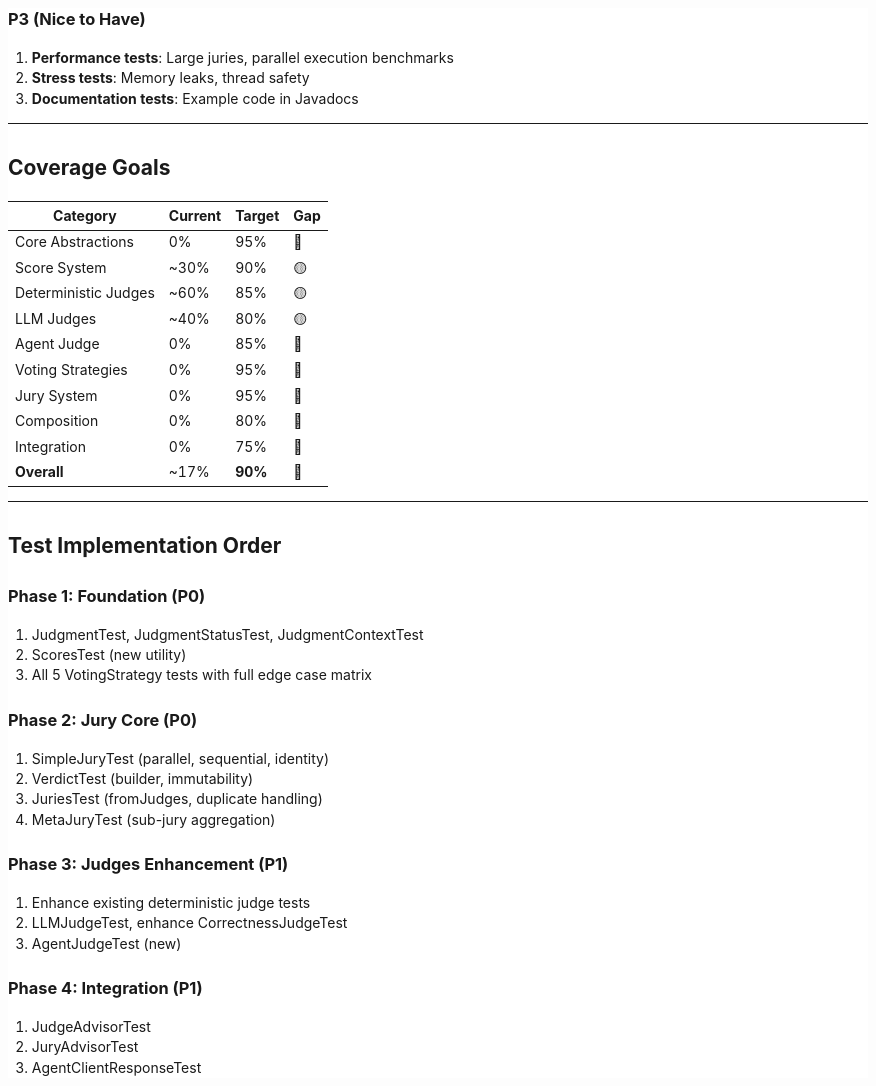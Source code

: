 ### P3 (Nice to Have)
1. **Performance tests**: Large juries, parallel execution benchmarks
2. **Stress tests**: Memory leaks, thread safety
3. **Documentation tests**: Example code in Javadocs

---

## Coverage Goals

| Category | Current | Target | Gap |
|----------|---------|--------|-----|
| Core Abstractions | 0% | 95% | 🔴 |
| Score System | ~30% | 90% | 🟡 |
| Deterministic Judges | ~60% | 85% | 🟡 |
| LLM Judges | ~40% | 80% | 🟡 |
| Agent Judge | 0% | 85% | 🔴 |
| Voting Strategies | 0% | 95% | 🔴 |
| Jury System | 0% | 95% | 🔴 |
| Composition | 0% | 80% | 🔴 |
| Integration | 0% | 75% | 🔴 |
| **Overall** | ~17% | **90%** | 🔴 |

---

## Test Implementation Order

### Phase 1: Foundation (P0)
1. JudgmentTest, JudgmentStatusTest, JudgmentContextTest
2. ScoresTest (new utility)
3. All 5 VotingStrategy tests with full edge case matrix

### Phase 2: Jury Core (P0)
1. SimpleJuryTest (parallel, sequential, identity)
2. VerdictTest (builder, immutability)
3. JuriesTest (fromJudges, duplicate handling)
4. MetaJuryTest (sub-jury aggregation)

### Phase 3: Judges Enhancement (P1)
1. Enhance existing deterministic judge tests
2. LLMJudgeTest, enhance CorrectnessJudgeTest
3. AgentJudgeTest (new)

### Phase 4: Integration (P1)
1. JudgeAdvisorTest
2. JuryAdvisorTest
3. AgentClientResponseTest
